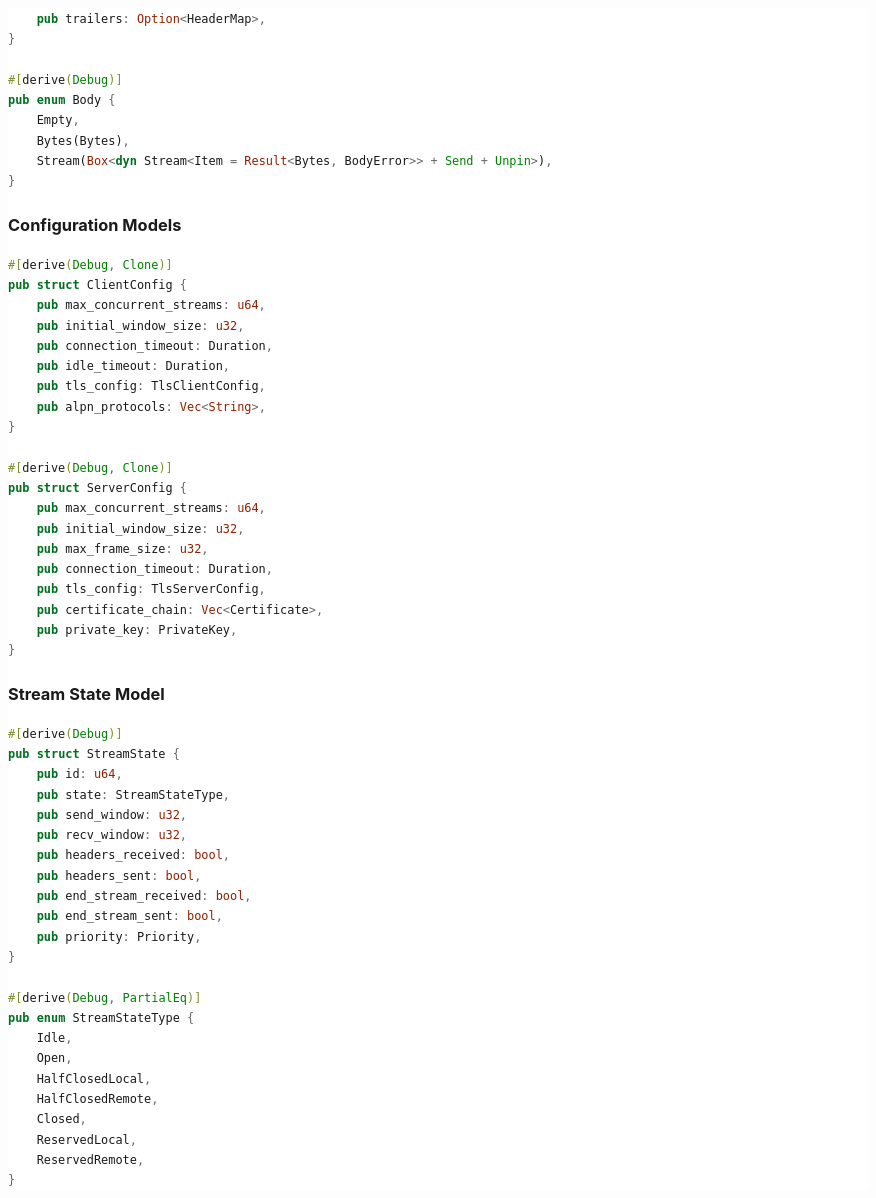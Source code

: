 ```rust
    pub trailers: Option<HeaderMap>,
}

#[derive(Debug)]
pub enum Body {
    Empty,
    Bytes(Bytes),
    Stream(Box<dyn Stream<Item = Result<Bytes, BodyError>> + Send + Unpin>),
}
```

### Configuration Models

```rust
#[derive(Debug, Clone)]
pub struct ClientConfig {
    pub max_concurrent_streams: u64,
    pub initial_window_size: u32,
    pub connection_timeout: Duration,
    pub idle_timeout: Duration,
    pub tls_config: TlsClientConfig,
    pub alpn_protocols: Vec<String>,
}

#[derive(Debug, Clone)]
pub struct ServerConfig {
    pub max_concurrent_streams: u64,
    pub initial_window_size: u32,
    pub max_frame_size: u32,
    pub connection_timeout: Duration,
    pub tls_config: TlsServerConfig,
    pub certificate_chain: Vec<Certificate>,
    pub private_key: PrivateKey,
}
```

### Stream State Model

```rust
#[derive(Debug)]
pub struct StreamState {
    pub id: u64,
    pub state: StreamStateType,
    pub send_window: u32,
    pub recv_window: u32,
    pub headers_received: bool,
    pub headers_sent: bool,
    pub end_stream_received: bool,
    pub end_stream_sent: bool,
    pub priority: Priority,
}

#[derive(Debug, PartialEq)]
pub enum StreamStateType {
    Idle,
    Open,
    HalfClosedLocal,
    HalfClosedRemote,
    Closed,
    ReservedLocal,
    ReservedRemote,
}
```
